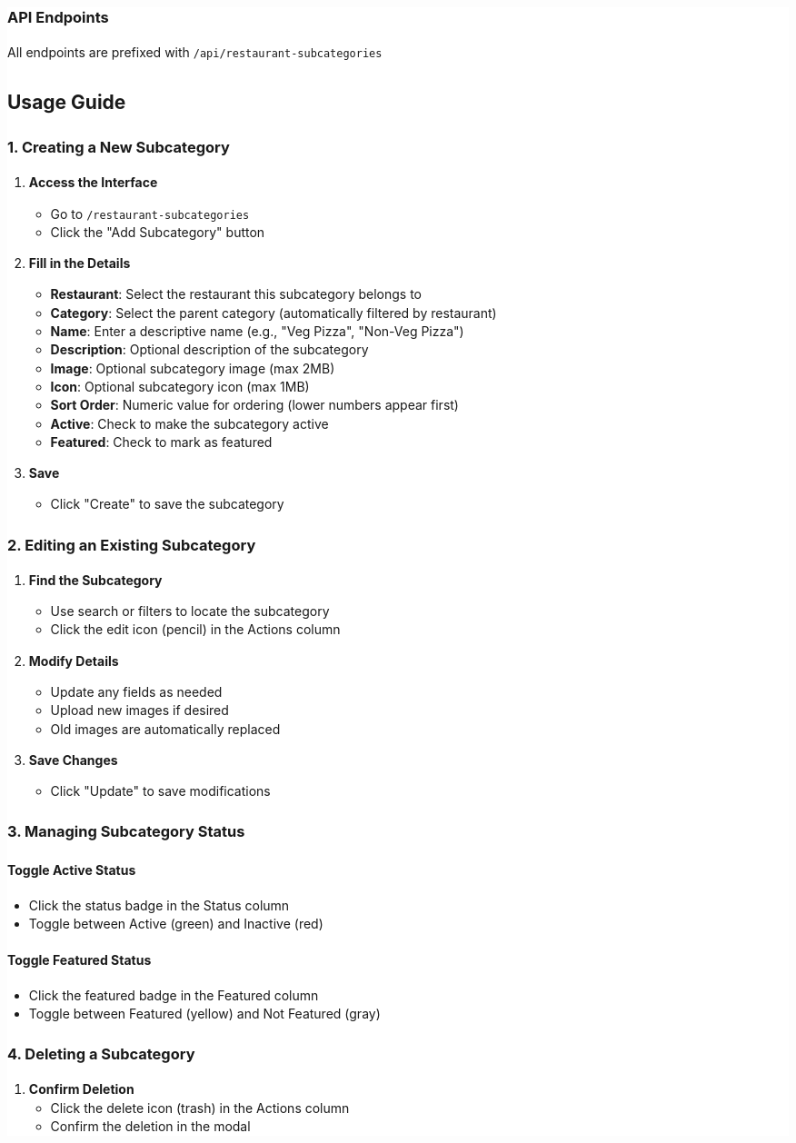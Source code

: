 ### API Endpoints
All endpoints are prefixed with `/api/restaurant-subcategories`

## Usage Guide

### 1. Creating a New Subcategory

1. **Access the Interface**
   - Go to `/restaurant-subcategories`
   - Click the "Add Subcategory" button

2. **Fill in the Details**
   - **Restaurant**: Select the restaurant this subcategory belongs to
   - **Category**: Select the parent category (automatically filtered by restaurant)
   - **Name**: Enter a descriptive name (e.g., "Veg Pizza", "Non-Veg Pizza")
   - **Description**: Optional description of the subcategory
   - **Image**: Optional subcategory image (max 2MB)
   - **Icon**: Optional subcategory icon (max 1MB)
   - **Sort Order**: Numeric value for ordering (lower numbers appear first)
   - **Active**: Check to make the subcategory active
   - **Featured**: Check to mark as featured

3. **Save**
   - Click "Create" to save the subcategory

### 2. Editing an Existing Subcategory

1. **Find the Subcategory**
   - Use search or filters to locate the subcategory
   - Click the edit icon (pencil) in the Actions column

2. **Modify Details**
   - Update any fields as needed
   - Upload new images if desired
   - Old images are automatically replaced

3. **Save Changes**
   - Click "Update" to save modifications

### 3. Managing Subcategory Status

#### Toggle Active Status
- Click the status badge in the Status column
- Toggle between Active (green) and Inactive (red)

#### Toggle Featured Status
- Click the featured badge in the Featured column
- Toggle between Featured (yellow) and Not Featured (gray)

### 4. Deleting a Subcategory

1. **Confirm Deletion**
   - Click the delete icon (trash) in the Actions column
   - Confirm the deletion in the modal
